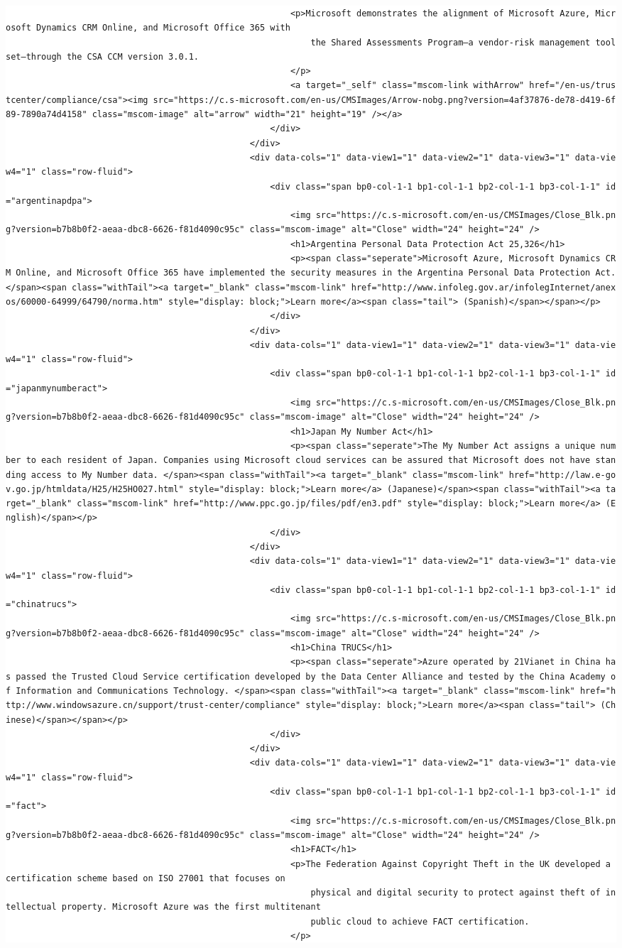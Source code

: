                                                             <p>Microsoft demonstrates the alignment of Microsoft Azure, Microsoft Dynamics CRM Online, and Microsoft Office 365 with
                                                                the Shared Assessments Program—a vendor-risk management toolset—through the CSA CCM version 3.0.1.
                                                            </p>
                                                            <a target="_self" class="mscom-link withArrow" href="/en-us/trustcenter/compliance/csa"><img src="https://c.s-microsoft.com/en-us/CMSImages/Arrow-nobg.png?version=4af37876-de78-d419-6f89-7890a74d4158" class="mscom-image" alt="arrow" width="21" height="19" /></a>
                                                        </div>
                                                    </div>
                                                    <div data-cols="1" data-view1="1" data-view2="1" data-view3="1" data-view4="1" class="row-fluid">
                                                        <div class="span bp0-col-1-1 bp1-col-1-1 bp2-col-1-1 bp3-col-1-1" id="argentinapdpa">
                                                            <img src="https://c.s-microsoft.com/en-us/CMSImages/Close_Blk.png?version=b7b8b0f2-aeaa-dbc8-6626-f81d4090c95c" class="mscom-image" alt="Close" width="24" height="24" />
                                                            <h1>Argentina Personal Data Protection Act 25,326</h1>
                                                            <p><span class="seperate">Microsoft Azure, Microsoft Dynamics CRM Online, and Microsoft Office 365 have implemented the security measures in the Argentina Personal Data Protection Act. </span><span class="withTail"><a target="_blank" class="mscom-link" href="http://www.infoleg.gov.ar/infolegInternet/anexos/60000-64999/64790/norma.htm" style="display: block;">Learn more</a><span class="tail"> (Spanish)</span></span></p>
                                                        </div>
                                                    </div>
                                                    <div data-cols="1" data-view1="1" data-view2="1" data-view3="1" data-view4="1" class="row-fluid">
                                                        <div class="span bp0-col-1-1 bp1-col-1-1 bp2-col-1-1 bp3-col-1-1" id="japanmynumberact">
                                                            <img src="https://c.s-microsoft.com/en-us/CMSImages/Close_Blk.png?version=b7b8b0f2-aeaa-dbc8-6626-f81d4090c95c" class="mscom-image" alt="Close" width="24" height="24" />
                                                            <h1>Japan My Number Act</h1>
                                                            <p><span class="seperate">The My Number Act assigns a unique number to each resident of Japan. Companies using Microsoft cloud services can be assured that Microsoft does not have standing access to My Number data. </span><span class="withTail"><a target="_blank" class="mscom-link" href="http://law.e-gov.go.jp/htmldata/H25/H25HO027.html" style="display: block;">Learn more</a> (Japanese)</span><span class="withTail"><a target="_blank" class="mscom-link" href="http://www.ppc.go.jp/files/pdf/en3.pdf" style="display: block;">Learn more</a> (English)</span></p>
                                                        </div>
                                                    </div>
                                                    <div data-cols="1" data-view1="1" data-view2="1" data-view3="1" data-view4="1" class="row-fluid">
                                                        <div class="span bp0-col-1-1 bp1-col-1-1 bp2-col-1-1 bp3-col-1-1" id="chinatrucs">
                                                            <img src="https://c.s-microsoft.com/en-us/CMSImages/Close_Blk.png?version=b7b8b0f2-aeaa-dbc8-6626-f81d4090c95c" class="mscom-image" alt="Close" width="24" height="24" />
                                                            <h1>China TRUCS</h1>
                                                            <p><span class="seperate">Azure operated by 21Vianet in China has passed the Trusted Cloud Service certification developed by the Data Center Alliance and tested by the China Academy of Information and Communications Technology. </span><span class="withTail"><a target="_blank" class="mscom-link" href="http://www.windowsazure.cn/support/trust-center/compliance" style="display: block;">Learn more</a><span class="tail"> (Chinese)</span></span></p>
                                                        </div>
                                                    </div>
                                                    <div data-cols="1" data-view1="1" data-view2="1" data-view3="1" data-view4="1" class="row-fluid">
                                                        <div class="span bp0-col-1-1 bp1-col-1-1 bp2-col-1-1 bp3-col-1-1" id="fact">
                                                            <img src="https://c.s-microsoft.com/en-us/CMSImages/Close_Blk.png?version=b7b8b0f2-aeaa-dbc8-6626-f81d4090c95c" class="mscom-image" alt="Close" width="24" height="24" />
                                                            <h1>FACT</h1>
                                                            <p>The Federation Against Copyright Theft in the UK developed a certification scheme based on ISO 27001 that focuses on
                                                                physical and digital security to protect against theft of intellectual property. Microsoft Azure was the first multitenant
                                                                public cloud to achieve FACT certification.
                                                            </p>
